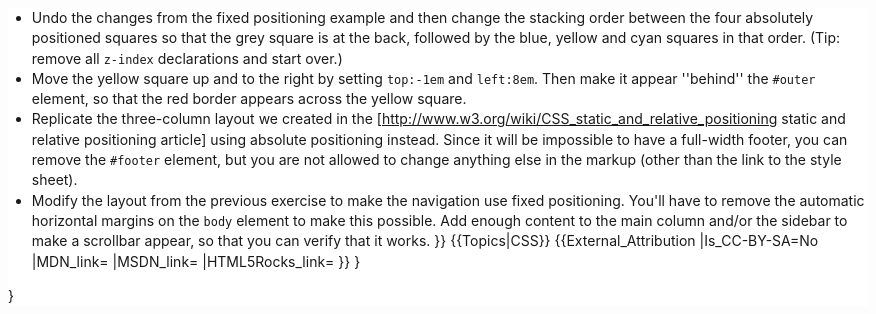 * Undo the changes from the fixed positioning example and then change the stacking order between the four absolutely positioned squares so that the grey square is at the back, followed by the blue, yellow and cyan squares in that order. (Tip: remove all <code>z-index</code> declarations and start over.)
* Move the yellow square up and to the right by setting <code>top:-1em</code> and <code>left:8em</code>. Then make it appear ''behind'' the <code>#outer</code> element, so that the red border appears across the yellow square.
* Replicate the three-column layout we created in the [http://www.w3.org/wiki/CSS_static_and_relative_positioning static and relative positioning article] using absolute positioning instead. Since it will be impossible to have a full-width footer, you can remove the <code>#footer</code> element, but you are not allowed to change anything else in the markup (other than the link to the style sheet).
* Modify the layout from the previous exercise to make the navigation use fixed positioning. You'll have to remove the automatic horizontal margins on the <code>body</code> element to make this possible. Add enough content to the main column and/or the sidebar to make a scrollbar appear, so that you can verify that it works.
}}
{{Topics|CSS}}
{{External_Attribution
|Is_CC-BY-SA=No
|MDN_link=
|MSDN_link=
|HTML5Rocks_link=
}}
}




}